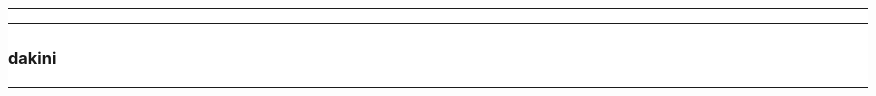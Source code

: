 
<iframe width="840" height="473" src="https://www.youtube.com/embed/OBgN849_nOs" title="YouTube video player" frameborder="0" allow="accelerometer; autoplay; clipboard-write; encrypted-media; gyroscope; picture-in-picture" allowfullscreen></iframe>

---

<iframe width="710" height="399" src="https://www.youtube.com/embed/etVHHa4IpeM" title="YouTube video player" frameborder="0" allow="accelerometer; autoplay; clipboard-write; encrypted-media; gyroscope; picture-in-picture" allowfullscreen></iframe>

---

### dakini

<iframe width="601" height="481" src="https://www.youtube.com/embed/vx3VpsUjaNE" title="YouTube video player" frameborder="0" allow="accelerometer; autoplay; clipboard-write; encrypted-media; gyroscope; picture-in-picture" allowfullscreen></iframe>

---
